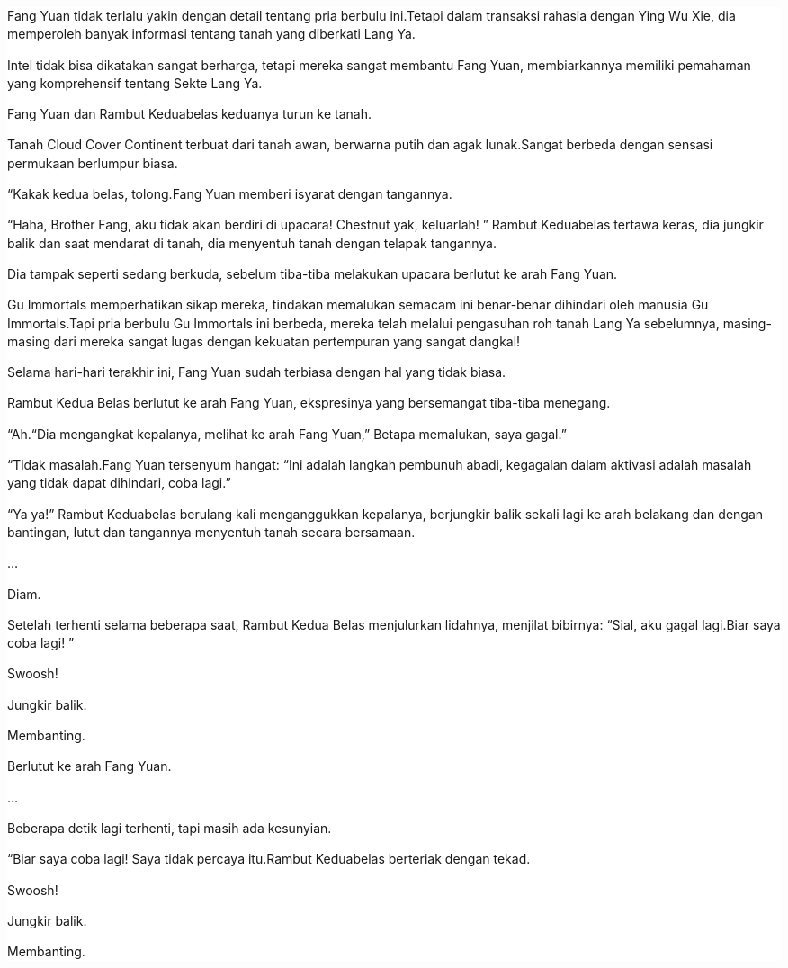 Fang Yuan tidak terlalu yakin dengan detail tentang pria berbulu ini.Tetapi dalam transaksi rahasia dengan Ying Wu Xie, dia memperoleh banyak informasi tentang tanah yang diberkati Lang Ya.

Intel tidak bisa dikatakan sangat berharga, tetapi mereka sangat membantu Fang Yuan, membiarkannya memiliki pemahaman yang komprehensif tentang Sekte Lang Ya.

Fang Yuan dan Rambut Keduabelas keduanya turun ke tanah.

Tanah Cloud Cover Continent terbuat dari tanah awan, berwarna putih dan agak lunak.Sangat berbeda dengan sensasi permukaan berlumpur biasa.

“Kakak kedua belas, tolong.Fang Yuan memberi isyarat dengan tangannya.

“Haha, Brother Fang, aku tidak akan berdiri di upacara! Chestnut yak, keluarlah! ” Rambut Keduabelas tertawa keras, dia jungkir balik dan saat mendarat di tanah, dia menyentuh tanah dengan telapak tangannya.

Dia tampak seperti sedang berkuda, sebelum tiba-tiba melakukan upacara berlutut ke arah Fang Yuan.

Gu Immortals memperhatikan sikap mereka, tindakan memalukan semacam ini benar-benar dihindari oleh manusia Gu Immortals.Tapi pria berbulu Gu Immortals ini berbeda, mereka telah melalui pengasuhan roh tanah Lang Ya sebelumnya, masing-masing dari mereka sangat lugas dengan kekuatan pertempuran yang sangat dangkal!

Selama hari-hari terakhir ini, Fang Yuan sudah terbiasa dengan hal yang tidak biasa.

Rambut Kedua Belas berlutut ke arah Fang Yuan, ekspresinya yang bersemangat tiba-tiba menegang.

“Ah.“Dia mengangkat kepalanya, melihat ke arah Fang Yuan,” Betapa memalukan, saya gagal.”

“Tidak masalah.Fang Yuan tersenyum hangat: “Ini adalah langkah pembunuh abadi, kegagalan dalam aktivasi adalah masalah yang tidak dapat dihindari, coba lagi.”

“Ya ya!” Rambut Keduabelas berulang kali menganggukkan kepalanya, berjungkir balik sekali lagi ke arah belakang dan dengan bantingan, lutut dan tangannya menyentuh tanah secara bersamaan.

…

Diam.

Setelah terhenti selama beberapa saat, Rambut Kedua Belas menjulurkan lidahnya, menjilat bibirnya: “Sial, aku gagal lagi.Biar saya coba lagi! ”

Swoosh!

Jungkir balik.

Membanting.

Berlutut ke arah Fang Yuan.

…

Beberapa detik lagi terhenti, tapi masih ada kesunyian.

“Biar saya coba lagi! Saya tidak percaya itu.Rambut Keduabelas berteriak dengan tekad.

Swoosh!

Jungkir balik.

Membanting.
